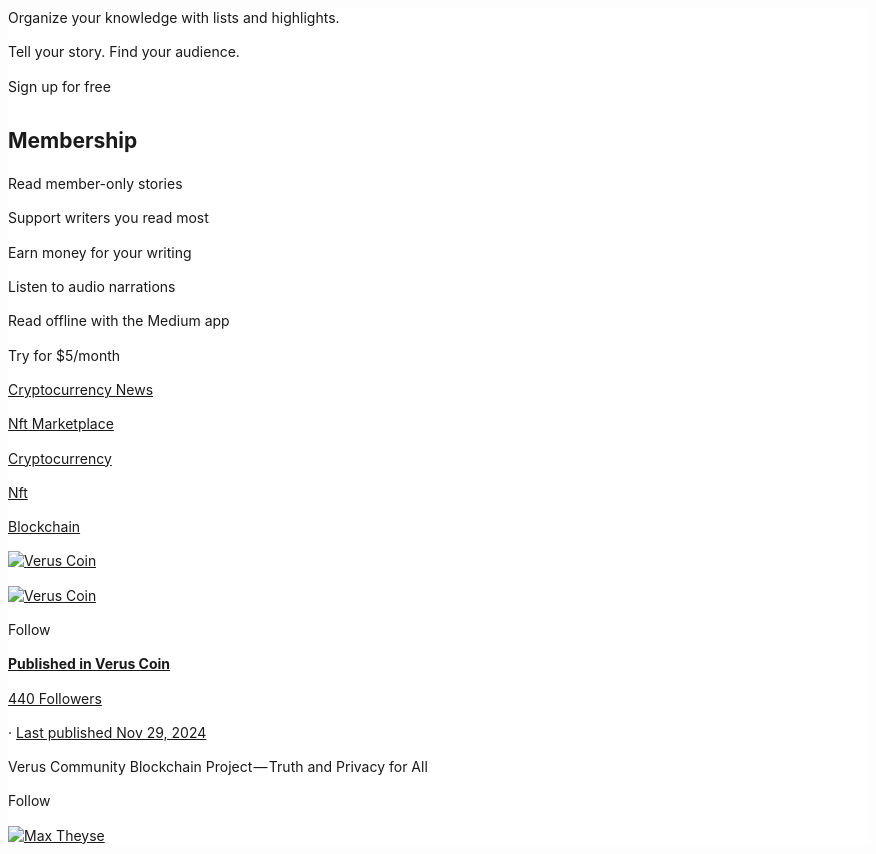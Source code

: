 Organize your knowledge with lists and highlights.

Tell your story. Find your audience.

Sign up for free

## Membership

Read member-only stories

Support writers you read most

Earn money for your writing

Listen to audio narrations

Read offline with the Medium app

Try for $5/month

[Cryptocurrency News](https://medium.com/tag/cryptocurrency-news?source=post_page-----7abb5092c81b---------------------------------------)

[Nft Marketplace](https://medium.com/tag/nft-marketplace?source=post_page-----7abb5092c81b---------------------------------------)

[Cryptocurrency](https://medium.com/tag/cryptocurrency?source=post_page-----7abb5092c81b---------------------------------------)

[Nft](https://medium.com/tag/nft?source=post_page-----7abb5092c81b---------------------------------------)

[Blockchain](https://medium.com/tag/blockchain?source=post_page-----7abb5092c81b---------------------------------------)

[![Verus Coin](https://miro.medium.com/v2/resize:fill:48:48/1*icQiqanl8-WwUHzWxLgNkg.png)](https://medium.com/veruscoin?source=post_page---post_publication_info--7abb5092c81b---------------------------------------)

[![Verus Coin](https://miro.medium.com/v2/resize:fill:64:64/1*icQiqanl8-WwUHzWxLgNkg.png)](https://medium.com/veruscoin?source=post_page---post_publication_info--7abb5092c81b---------------------------------------)

Follow

[**Published in Verus Coin**](https://medium.com/veruscoin?source=post_page---post_publication_info--7abb5092c81b---------------------------------------)

[440 Followers](https://medium.com/veruscoin/followers?source=post_page---post_publication_info--7abb5092c81b---------------------------------------)

· [Last published Nov 29, 2024](https://medium.com/veruscoin/introducing-vyield-curve-stablecoin-yield-comes-to-verus-cd51f5362752?source=post_page---post_publication_info--7abb5092c81b---------------------------------------)

Verus Community Blockchain Project — Truth and Privacy for All

Follow

[![Max Theyse](https://miro.medium.com/v2/resize:fill:48:48/2*wB0L_50mdCxD-Vg8_OvUwQ.png)](https://medium.com/@meyse?source=post_page---post_author_info--7abb5092c81b---------------------------------------)
